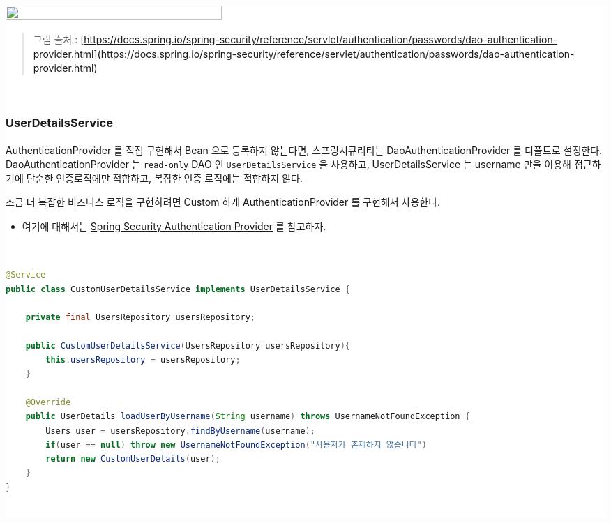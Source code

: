 <img src="https://docs.spring.io/spring-security/reference/_images/servlet/authentication/unpwd/daoauthenticationprovider.png" width="60%" height="60%"/>

> 그림 출처 : [https://docs.spring.io/spring-security/reference/servlet/authentication/passwords/dao-authentication-provider.html](https://docs.spring.io/spring-security/reference/servlet/authentication/passwords/dao-authentication-provider.html)

<br>



### UserDetailsService

AuthenticationProvider 를 직접 구현해서 Bean 으로 등록하지 않는다면, 스프링시큐리티는 DaoAuthenticationProvider 를 디폴트로 설정한다. DaoAuthenticationProvider 는 `read-only` DAO 인 `UserDetailsService` 을 사용하고, UserDetailsService 는 username 만을 이용해 접근하기에 단순한 인증로직에만 적합하고, 복잡한 인증 로직에는 적합하지 않다.<br>

 조금 더 복잡한 비즈니스 로직을 구현하려면 Custom 하게 AuthenticationProvider 를 구현해서 사용한다.

- 여기에 대해서는 [Spring Security Authentication Provider](https://www.baeldung.com/spring-security-authentication-provider) 를 참고하자.

<br>



```JAVA
@Service
public class CustomUserDetailsService implements UserDetailsService {

    private final UsersRepository usersRepository;

    public CustomUserDetailsService(UsersRepository usersRepository){
        this.usersRepository = usersRepository;
    }

    @Override
    public UserDetails loadUserByUsername(String username) throws UsernameNotFoundException {
        Users user = usersRepository.findByUsername(username);
      	if(user == null) throw new UsernameNotFoundException("사용자가 존재하지 않습니다")
        return new CustomUserDetails(user);
    }
}

```

<BR>









